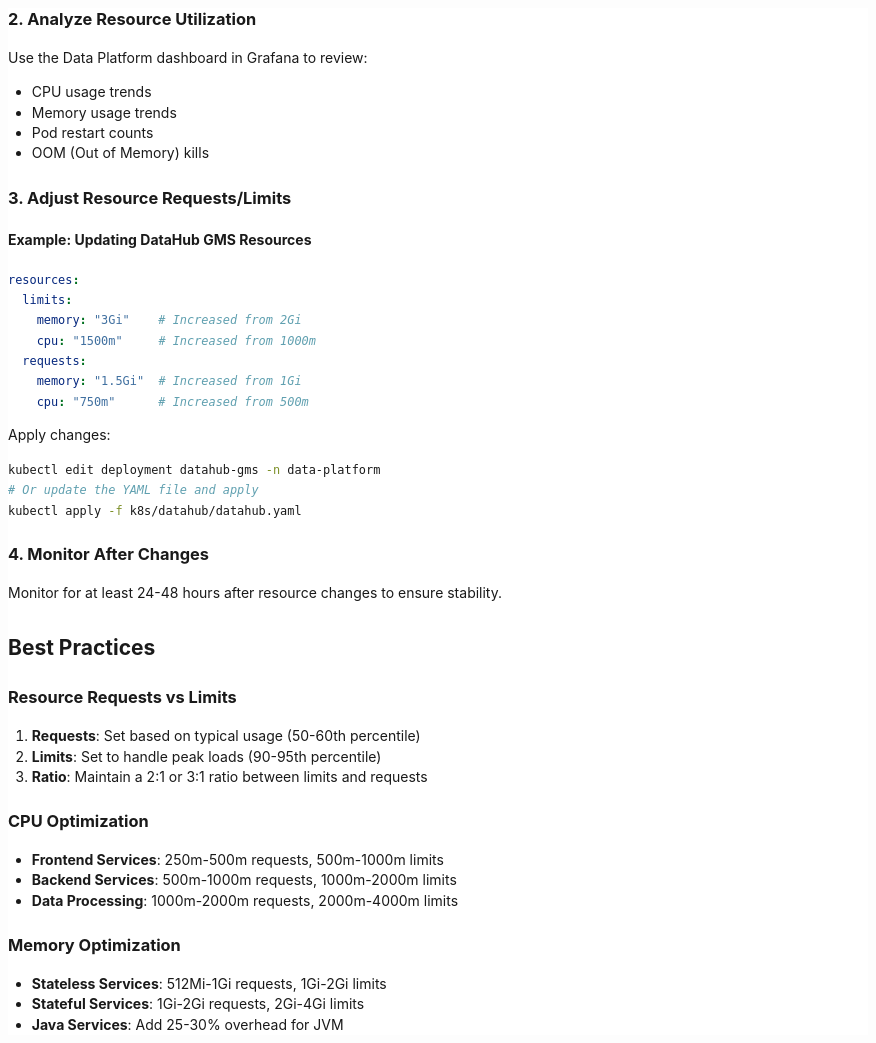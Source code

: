 ### 2. Analyze Resource Utilization

Use the Data Platform dashboard in Grafana to review:
- CPU usage trends
- Memory usage trends
- Pod restart counts
- OOM (Out of Memory) kills

### 3. Adjust Resource Requests/Limits

#### Example: Updating DataHub GMS Resources

```yaml
resources:
  limits:
    memory: "3Gi"    # Increased from 2Gi
    cpu: "1500m"     # Increased from 1000m
  requests:
    memory: "1.5Gi"  # Increased from 1Gi
    cpu: "750m"      # Increased from 500m
```

Apply changes:
```bash
kubectl edit deployment datahub-gms -n data-platform
# Or update the YAML file and apply
kubectl apply -f k8s/datahub/datahub.yaml
```

### 4. Monitor After Changes

Monitor for at least 24-48 hours after resource changes to ensure stability.

## Best Practices

### Resource Requests vs Limits

1. **Requests**: Set based on typical usage (50-60th percentile)
2. **Limits**: Set to handle peak loads (90-95th percentile)
3. **Ratio**: Maintain a 2:1 or 3:1 ratio between limits and requests

### CPU Optimization

- **Frontend Services**: 250m-500m requests, 500m-1000m limits
- **Backend Services**: 500m-1000m requests, 1000m-2000m limits
- **Data Processing**: 1000m-2000m requests, 2000m-4000m limits

### Memory Optimization

- **Stateless Services**: 512Mi-1Gi requests, 1Gi-2Gi limits
- **Stateful Services**: 1Gi-2Gi requests, 2Gi-4Gi limits
- **Java Services**: Add 25-30% overhead for JVM
